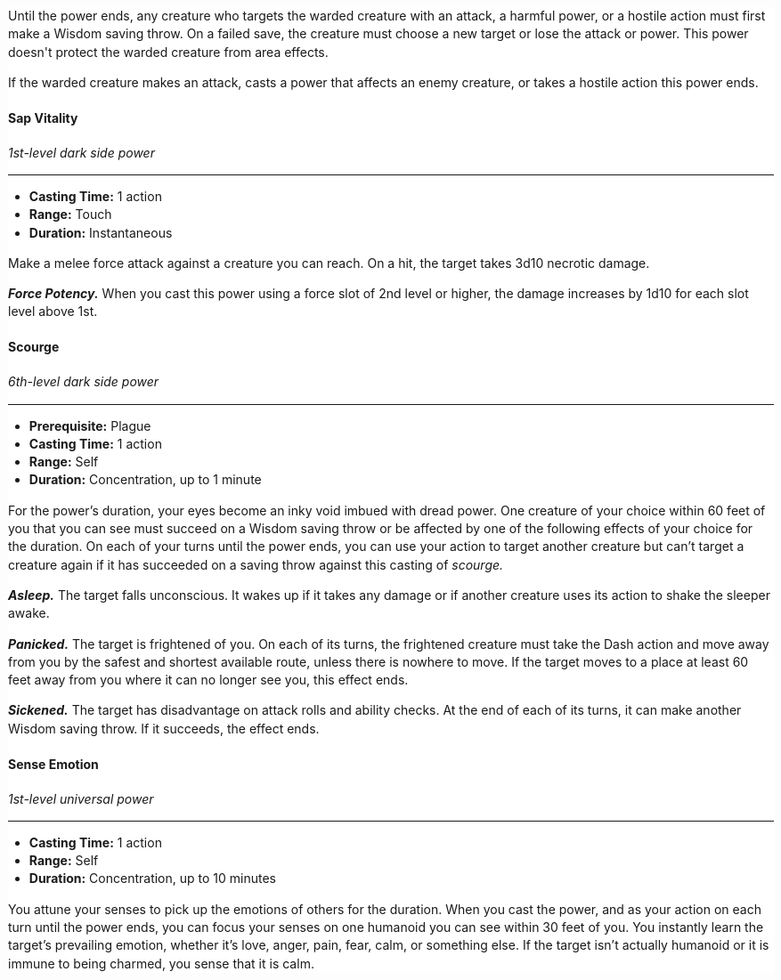 Until the power ends, any creature who targets the warded creature with an attack, a harmful power, or a hostile action must first make a Wisdom saving throw. On a failed save, the creature must choose a new target or lose the attack or power. This power doesn't protect the warded creature from area effects.

If the warded creature makes an attack, casts a power that affects an enemy creature, or takes a hostile action this power ends.

#### Sap Vitality
_1st-level dark side power_
___
- **Casting Time:** 1 action
- **Range:** Touch
- **Duration:** Instantaneous

Make a melee force attack against a creature you can reach. On a hit, the target takes 3d10 necrotic damage.

***Force Potency.*** When you cast this power using a force slot of 2nd level or higher, the damage increases by 1d10 for each slot level above 1st.

#### Scourge
_6th-level dark side power_
___
- **Prerequisite:** Plague
- **Casting Time:** 1 action
- **Range:** Self
- **Duration:** Concentration, up to 1 minute

For the power’s duration, your eyes become an inky void imbued with dread power. One creature of your choice within 60 feet of you that you can see must succeed on a Wisdom saving throw or be affected by one of the following effects of your choice for the duration. On each of your turns until the power ends, you can use your action to target another creature but can’t target a creature again if it has succeeded on a saving throw against this casting of *scourge.*

***Asleep.*** The target falls unconscious. It wakes up if it takes any damage or if another creature uses its action to shake the sleeper awake.

***Panicked.*** The target is frightened of you. On each of its turns, the frightened creature must take the Dash action and move away from you by the safest and shortest available route, unless there is nowhere to move. If the target moves to a place at least 60 feet away from you where it can no longer see you, this effect ends.

***Sickened.*** The target has disadvantage on attack rolls and ability checks. At the end of each of its turns, it can make another Wisdom saving throw. If it succeeds, the effect ends.

#### Sense Emotion
_1st-level universal power_
___
- **Casting Time:** 1 action
- **Range:** Self
- **Duration:** Concentration, up to 10 minutes

You attune your senses to pick up the emotions of others for the duration. When you cast the power, and as your action on each turn until the power ends, you can focus your senses on one humanoid you can see within 30 feet of you. You instantly learn the target’s prevailing emotion, whether it’s love, anger, pain, fear, calm, or something else. If the target isn’t actually humanoid or it is immune to being charmed, you sense that it is calm.
